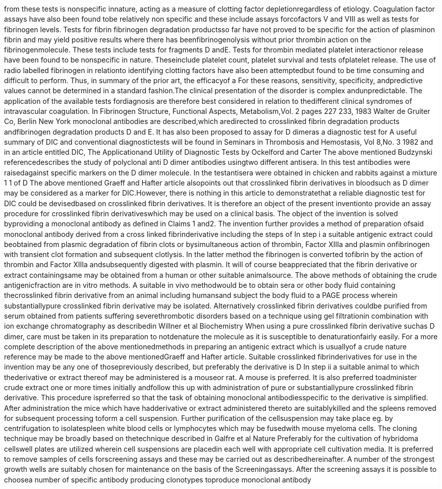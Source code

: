 from these tests is nonspecific innature, acting as a measure of clotting factor depletionregardless of etiology. Coagulation factor assays have also been found tobe relatively non specific and these include assays forcofactors V and VIII as well as tests for fibrinogen levels. Tests for fibrin fibrinogen degradation productsso far have not proved to be specific for the action of plasminon fibrin and may yield positive results where there has beenfibrinogenolysis without prior thrombin action on the fibrinogenmolecule. These tests include tests for fragments D andE. Tests for thrombin mediated platelet interactionor release have been found to be nonspecific in nature. Theseinclude platelet count, platelet survival and tests ofplatelet release. The use of radio labelled fibrinogen in relationto identifying clotting factors have also been attemptedbut found to be time consuming and difficult to perform. Thus, in summary of the prior art, the efficacyof a For these reasons, sensitivity, specificity, andpredictive values cannot be determined in a standard fashion.The clinical presentation of the disorder is complex andunpredictable. The application of the available tests fordiagnosis are therefore best considered in relation to thedifferent clinical syndromes of intravascular coagulation. In Fibrinogen Structure, Functional Aspects, Metabolism,Vol. 2 pages 227 233, 1983 Walter de Gruiter Co, Berlin New York monoclonal antibodies are described,which aredirected to crosslinked fibrin degradation products andfibrinogen degradation products D and E. It has also been proposed to assay for D dimeras a diagnostic test for A useful summary of DIC and conventional diagnostictests will be found in Seminars in Thrombosis and Hemostasis, Vol 8,No. 3 1982 and in an article entitled DIC, The Applicationand Utility of Diagnostic Tests by Ockelford and Carter The above mentioned Budzynski referencedescribes the study of polyclonal anti D dimer antibodies usingtwo different antisera. In this test antibodies were raisedagainst specific markers on the D dimer molecule. In the testantisera were obtained in chicken and rabbits against a mixture 1 1 of D The above mentioned Graeff and Hafter article alsopoints out that crosslinked fibrin derivatives in bloodsuch as D dimer may be considered as a marker for DIC.However, there is nothing in this article to demonstratethat a reliable diagnostic test for DIC could be devisedbased on crosslinked fibrin derivatives. It is therefore an object of the present inventionto provide an assay procedure for crosslinked fibrin derivativeswhich may be used on a clinical basis. The object of the invention is solved byproviding a monoclonal antibody as defined in Claims 1 and2. The invention further provides a method of preparation ofsaid monoclonal antibody derived from a cross linked fibrinderivative including the steps of In step i a suitable antigenic extract could beobtained from plasmic degradation of fibrin clots or bysimultaneous action of thrombin, Factor XIIIa and plasmin onfibrinogen with transient clot formation and subsequent clotlysis. In the latter method the fibrinogen is converted tofibrin by the action of thrombin and Factor XIIIa andsubsequently digested with plasmin. It will of course beappreciated that the fibrin derivative or extract containingsame may be obtained from a human or other suitable animalsource. The above methods of obtaining the crude antigenicfraction are in vitro methods. A suitable in vivo methodwould be to obtain sera or other body fluid containing thecrosslinked fibrin derivative from an animal including humansand subject the body fluid to a PAGE process wherein substantiallypure crosslinked fibrin derivative may be isolated. Alternatively crosslinked fibrin derivatives couldbe purified from serum obtained from patients suffering severethrombotic disorders based on a technique using gel filtrationin combination with ion exchange chromatography as describedin Willner et al Biochemistry When using a pure crosslinked fibrin derivative suchas D dimer, care must be taken in its preparation to notdenature the molecule as it is susceptible to denaturationfairly easily. For a more complete description of the above mentionedmethods in preparing an antigenic extract which is usuallyof a crude nature reference may be made to the above mentionedGraeff and Hafter article. Suitable crosslinked fibrinderivatives for use in the invention may be any one of thosepreviously described, but preferably the derivative is D In step ii a suitable animal to which thederivative or extract thereof may be administered is a mouseor rat. A mouse is preferred. It is also preferred toadminister crude extract one or more times initially andfollow this up with administration of pure or substantiallypure crosslinked fibrin derivative. This procedure ispreferred so that the task of obtaining monoclonal antibodiesspecific to the derivative is simplified. After administration the mice which have hadderivative or extract administered thereto are suitablykilled and the spleens removed for subsequent processing toform a cell suspension. Further purification of the cellsuspension may take place eg. by centrifugation to isolatespleen white blood cells or lymphocytes which may be fusedwith mouse myeloma cells. The cloning technique may be broadly based on thetechnique described in Galfre et al Nature Preferably for the cultivation of hybridoma cellswell plates are utilized wherein cell suspensions are placedin each well with appropriate cell cultivation media. It is preferred to remove samples of cells forscreening assays and these may be carried out as describedhereinafter. A number of the strongest growth wells are suitably chosen for maintenance on the basis of the Screeningassays. After the screening assays it is possible to choosea number of specific antibody producing clonotypes toproduce monoclonal antibody